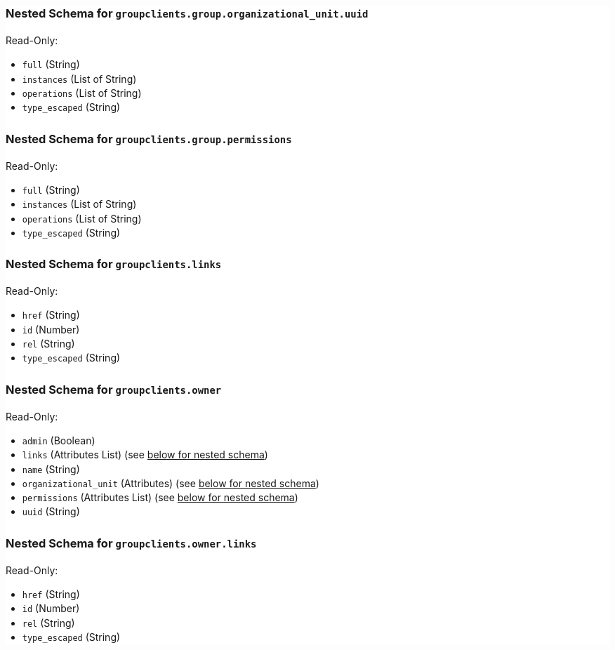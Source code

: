 
<a id="nestedatt--groupclients--group--organizational_unit--permissions"></a>
### Nested Schema for `groupclients.group.organizational_unit.uuid`

Read-Only:

- `full` (String)
- `instances` (List of String)
- `operations` (List of String)
- `type_escaped` (String)



<a id="nestedatt--groupclients--group--permissions"></a>
### Nested Schema for `groupclients.group.permissions`

Read-Only:

- `full` (String)
- `instances` (List of String)
- `operations` (List of String)
- `type_escaped` (String)



<a id="nestedatt--groupclients--links"></a>
### Nested Schema for `groupclients.links`

Read-Only:

- `href` (String)
- `id` (Number)
- `rel` (String)
- `type_escaped` (String)


<a id="nestedatt--groupclients--owner"></a>
### Nested Schema for `groupclients.owner`

Read-Only:

- `admin` (Boolean)
- `links` (Attributes List) (see [below for nested schema](#nestedatt--groupclients--owner--links))
- `name` (String)
- `organizational_unit` (Attributes) (see [below for nested schema](#nestedatt--groupclients--owner--organizational_unit))
- `permissions` (Attributes List) (see [below for nested schema](#nestedatt--groupclients--owner--permissions))
- `uuid` (String)

<a id="nestedatt--groupclients--owner--links"></a>
### Nested Schema for `groupclients.owner.links`

Read-Only:

- `href` (String)
- `id` (Number)
- `rel` (String)
- `type_escaped` (String)
